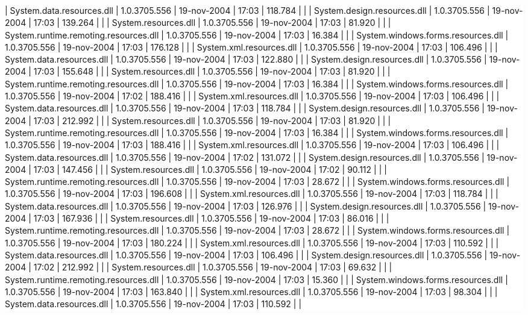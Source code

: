 | System.data.resources.dll                        | 1.0.3705.556  | 19-nov-2004 | 17:03 | 118.784    |                    |
| System.design.resources.dll                      | 1.0.3705.556  | 19-nov-2004 | 17:03 | 139.264    |                    |
| System.resources.dll                             | 1.0.3705.556  | 19-nov-2004 | 17:03 | 81.920     |                    |
| System.runtime.remoting.resources.dll            | 1.0.3705.556  | 19-nov-2004 | 17:03 | 16.384     |                    |
| System.windows.forms.resources.dll               | 1.0.3705.556  | 19-nov-2004 | 17:03 | 176.128    |                    |
| System.xml.resources.dll                         | 1.0.3705.556  | 19-nov-2004 | 17:03 | 106.496    |                    |
| System.data.resources.dll                        | 1.0.3705.556  | 19-nov-2004 | 17:03 | 122.880    |                    |
| System.design.resources.dll                      | 1.0.3705.556  | 19-nov-2004 | 17:03 | 155.648    |                    |
| System.resources.dll                             | 1.0.3705.556  | 19-nov-2004 | 17:03 | 81.920     |                    |
| System.runtime.remoting.resources.dll            | 1.0.3705.556  | 19-nov-2004 | 17:03 | 16.384     |                    |
| System.windows.forms.resources.dll               | 1.0.3705.556  | 19-nov-2004 | 17:02 | 188.416    |                    |
| System.xml.resources.dll                         | 1.0.3705.556  | 19-nov-2004 | 17:03 | 106.496    |                    |
| System.data.resources.dll                        | 1.0.3705.556  | 19-nov-2004 | 17:03 | 118.784    |                    |
| System.design.resources.dll                      | 1.0.3705.556  | 19-nov-2004 | 17:03 | 212.992    |                    |
| System.resources.dll                             | 1.0.3705.556  | 19-nov-2004 | 17:03 | 81.920     |                    |
| System.runtime.remoting.resources.dll            | 1.0.3705.556  | 19-nov-2004 | 17:03 | 16.384     |                    |
| System.windows.forms.resources.dll               | 1.0.3705.556  | 19-nov-2004 | 17:03 | 188.416    |                    |
| System.xml.resources.dll                         | 1.0.3705.556  | 19-nov-2004 | 17:03 | 106.496    |                    |
| System.data.resources.dll                        | 1.0.3705.556  | 19-nov-2004 | 17:02 | 131.072    |                    |
| System.design.resources.dll                      | 1.0.3705.556  | 19-nov-2004 | 17:03 | 147.456    |                    |
| System.resources.dll                             | 1.0.3705.556  | 19-nov-2004 | 17:02 | 90.112     |                    |
| System.runtime.remoting.resources.dll            | 1.0.3705.556  | 19-nov-2004 | 17:03 | 28.672     |                    |
| System.windows.forms.resources.dll               | 1.0.3705.556  | 19-nov-2004 | 17:03 | 196.608    |                    |
| System.xml.resources.dll                         | 1.0.3705.556  | 19-nov-2004 | 17:03 | 118.784    |                    |
| System.data.resources.dll                        | 1.0.3705.556  | 19-nov-2004 | 17:03 | 126.976    |                    |
| System.design.resources.dll                      | 1.0.3705.556  | 19-nov-2004 | 17:03 | 167.936    |                    |
| System.resources.dll                             | 1.0.3705.556  | 19-nov-2004 | 17:03 | 86.016     |                    |
| System.runtime.remoting.resources.dll            | 1.0.3705.556  | 19-nov-2004 | 17:03 | 28.672     |                    |
| System.windows.forms.resources.dll               | 1.0.3705.556  | 19-nov-2004 | 17:03 | 180.224    |                    |
| System.xml.resources.dll                         | 1.0.3705.556  | 19-nov-2004 | 17:03 | 110.592    |                    |
| System.data.resources.dll                        | 1.0.3705.556  | 19-nov-2004 | 17:03 | 106.496    |                    |
| System.design.resources.dll                      | 1.0.3705.556  | 19-nov-2004 | 17:02 | 212.992    |                    |
| System.resources.dll                             | 1.0.3705.556  | 19-nov-2004 | 17:03 | 69.632     |                    |
| System.runtime.remoting.resources.dll            | 1.0.3705.556  | 19-nov-2004 | 17:03 | 15.360     |                    |
| System.windows.forms.resources.dll               | 1.0.3705.556  | 19-nov-2004 | 17:03 | 163.840    |                    |
| System.xml.resources.dll                         | 1.0.3705.556  | 19-nov-2004 | 17:03 | 98.304     |                    |
| System.data.resources.dll                        | 1.0.3705.556  | 19-nov-2004 | 17:03 | 110.592    |                    |